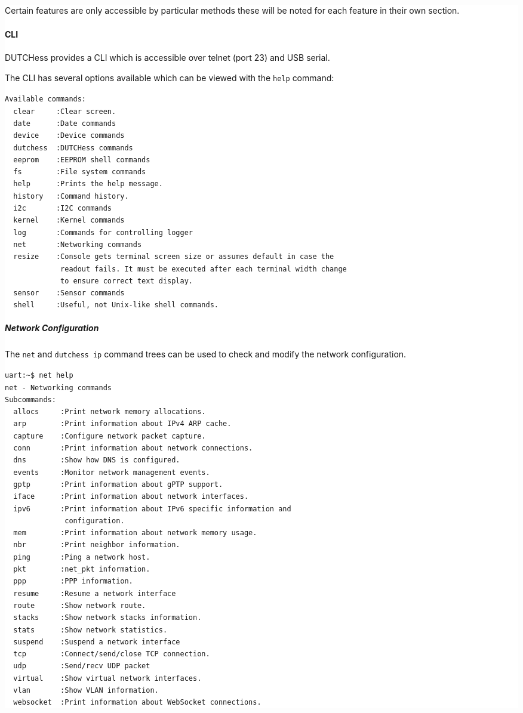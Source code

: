 Certain features are only accessible by particular methods these will be noted for each feature in their own section.

#### CLI
DUTCHess provides a CLI which is accessible over telnet (port 23) and USB serial.

The CLI has several options available which can be viewed with the `help` command:
```
Available commands:
  clear     :Clear screen.
  date      :Date commands
  device    :Device commands
  dutchess  :DUTCHess commands
  eeprom    :EEPROM shell commands
  fs        :File system commands
  help      :Prints the help message.
  history   :Command history.
  i2c       :I2C commands
  kernel    :Kernel commands
  log       :Commands for controlling logger
  net       :Networking commands
  resize    :Console gets terminal screen size or assumes default in case the
             readout fails. It must be executed after each terminal width change
             to ensure correct text display.
  sensor    :Sensor commands
  shell     :Useful, not Unix-like shell commands.
```

##### Network Configuration
The `net` and `dutchess ip` command trees can be used to check and modify the network configuration.

```
uart:~$ net help
net - Networking commands
Subcommands:
  allocs     :Print network memory allocations.
  arp        :Print information about IPv4 ARP cache.
  capture    :Configure network packet capture.
  conn       :Print information about network connections.
  dns        :Show how DNS is configured.
  events     :Monitor network management events.
  gptp       :Print information about gPTP support.
  iface      :Print information about network interfaces.
  ipv6       :Print information about IPv6 specific information and
              configuration.
  mem        :Print information about network memory usage.
  nbr        :Print neighbor information.
  ping       :Ping a network host.
  pkt        :net_pkt information.
  ppp        :PPP information.
  resume     :Resume a network interface
  route      :Show network route.
  stacks     :Show network stacks information.
  stats      :Show network statistics.
  suspend    :Suspend a network interface
  tcp        :Connect/send/close TCP connection.
  udp        :Send/recv UDP packet
  virtual    :Show virtual network interfaces.
  vlan       :Show VLAN information.
  websocket  :Print information about WebSocket connections.
```
